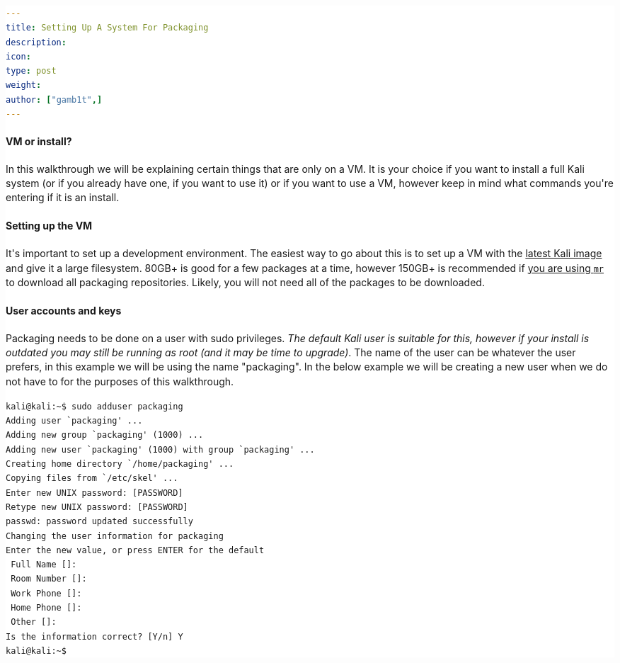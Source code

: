 ```yaml
---
title: Setting Up A System For Packaging
description:
icon:
type: post
weight:
author: ["gamb1t",]
---
```


#### VM or install?

In this walkthrough we will be explaining certain things that are only on a VM. It is your choice if you want to install a full Kali system (or if you already have one, if you want to use it) or if you want to use a VM, however keep in mind what commands you're entering if it is an install.

#### Setting up the VM

It's important to set up a development environment. The easiest way to go about this is to set up a VM with the [latest Kali image](https://cdimage.kali.org/kali-weekly/) and give it a large filesystem. 80GB+ is good for a few packages at a time, however 150GB+ is recommended if [you are using `mr`](https://gitlab.com/kalilinux/tools/packaging) to download all packaging repositories. Likely, you will not need all of the packages to be downloaded.

#### User accounts and keys

Packaging needs to be done on a user with sudo privileges. _The default Kali user is suitable for this, however if your install is outdated you may still be running as root (and it may be time to upgrade)_. The name of the user can be whatever the user prefers, in this example we will be using the name "packaging". In the below example we will be creating a new user when we do not have to for the purposes of this walkthrough.

```console
kali@kali:~$ sudo adduser packaging
Adding user `packaging' ...
Adding new group `packaging' (1000) ...
Adding new user `packaging' (1000) with group `packaging' ...
Creating home directory `/home/packaging' ...
Copying files from `/etc/skel' ...
Enter new UNIX password: [PASSWORD]
Retype new UNIX password: [PASSWORD]
passwd: password updated successfully
Changing the user information for packaging
Enter the new value, or press ENTER for the default
 Full Name []:
 Room Number []:
 Work Phone []:
 Home Phone []:
 Other []:
Is the information correct? [Y/n] Y
kali@kali:~$
```
